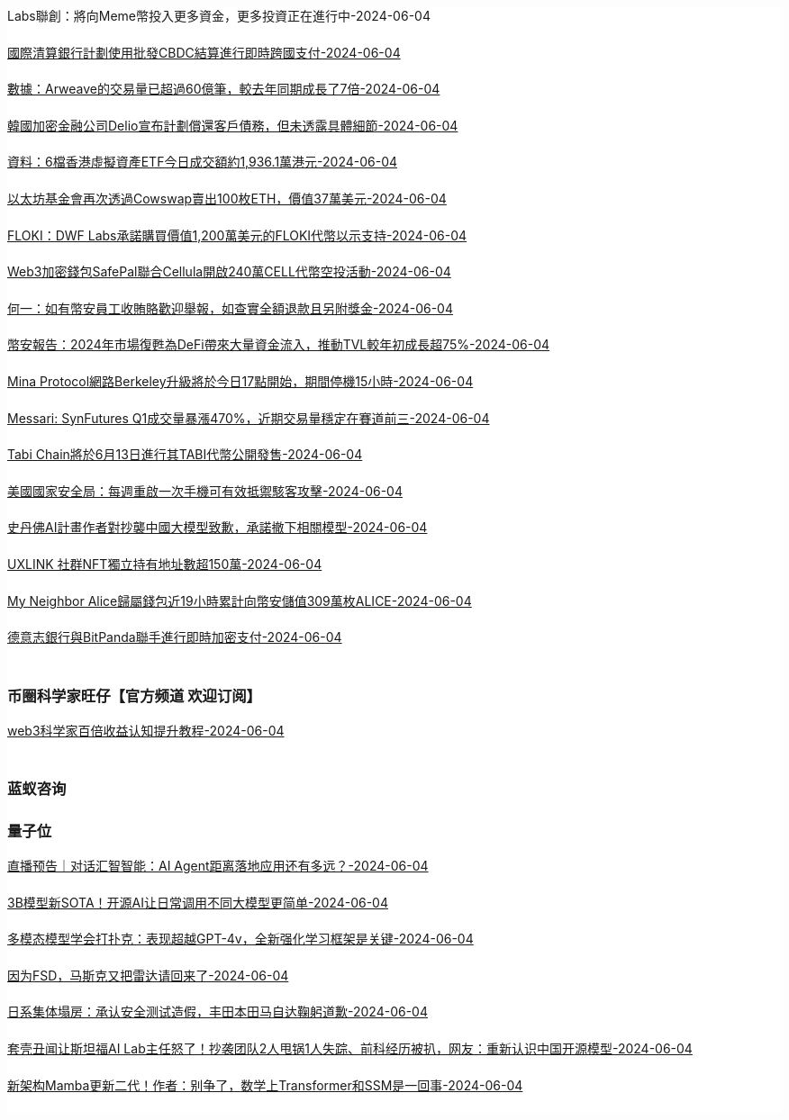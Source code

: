 Labs聯創：將向Meme幣投入更多資金，更多投資正在進行中-2024-06-04</a><br/><br/><a target=_blank rel=nofollow href="https://www.panewslab.com/zh_hk/sqarticledetails/ghkh2ummFt.html" >國際清算銀行計劃使用批發CBDC結算進行即時跨國支付-2024-06-04</a><br/><br/><a target=_blank rel=nofollow href="https://www.panewslab.com/zh_hk/sqarticledetails/9222plwkFt.html" >數據：Arweave的交易量已超過60億筆，較去年同期成長了7倍-2024-06-04</a><br/><br/><a target=_blank rel=nofollow href="https://www.panewslab.com/zh_hk/sqarticledetails/c8s9esulFt.html" >韓國加密金融公司Delio宣布計劃償還客戶債務，但未透露具體細節-2024-06-04</a><br/><br/><a target=_blank rel=nofollow href="https://www.panewslab.com/zh_hk/sqarticledetails/b7o6mfm2Ft.html" >資料：6檔香港虛擬資產ETF今日成交額約1,936.1萬港元-2024-06-04</a><br/><br/><a target=_blank rel=nofollow href="https://www.panewslab.com/zh_hk/sqarticledetails/a88jne0pFt.html" >以太坊基金會再次透過Cowswap賣出100枚ETH，價值37萬美元-2024-06-04</a><br/><br/><a target=_blank rel=nofollow href="https://www.panewslab.com/zh_hk/sqarticledetails/gwnu2g1jFt.html" >FLOKI：DWF Labs承諾購買價值1,200萬美元的FLOKI代幣以示支持-2024-06-04</a><br/><br/><a target=_blank rel=nofollow href="https://www.panewslab.com/zh_hk/sqarticledetails/lyz8wm55Ft.html" >Web3加密錢包SafePal聯合Cellula開啟240萬CELL代幣空投活動-2024-06-04</a><br/><br/><a target=_blank rel=nofollow href="https://www.panewslab.com/zh_hk/sqarticledetails/owmzkmfqFt.html" >何一：如有幣安員工收賄賂歡迎舉報，如查實全額退款且另附獎金-2024-06-04</a><br/><br/><a target=_blank rel=nofollow href="https://www.panewslab.com/zh_hk/sqarticledetails/v0roy0pmFt.html" >幣安報告：2024年市場復甦為DeFi帶來大量資金流入，推動TVL較年初成長超75%-2024-06-04</a><br/><br/><a target=_blank rel=nofollow href="https://www.panewslab.com/zh_hk/sqarticledetails/69inc7ofFt.html" >Mina Protocol網路Berkeley升級將於今日17點開始，期間停機15小時-2024-06-04</a><br/><br/><a target=_blank rel=nofollow href="https://www.panewslab.com/zh_hk/sqarticledetails/uvmk45x4Ft.html" >Messari: SynFutures Q1成交量暴漲470%，近期交易量穩定在賽道前三-2024-06-04</a><br/><br/><a target=_blank rel=nofollow href="https://www.panewslab.com/zh_hk/sqarticledetails/20ggrqavFt.html" >Tabi Chain將於6月13日進行其TABI代幣公開發售-2024-06-04</a><br/><br/><a target=_blank rel=nofollow href="https://www.panewslab.com/zh_hk/sqarticledetails/2tlh2fxwFt.html" >美國國家安全局：每週重啟一次手機可有效抵禦駭客攻擊-2024-06-04</a><br/><br/><a target=_blank rel=nofollow href="https://www.panewslab.com/zh_hk/sqarticledetails/93p1yxjjFt.html" >史丹佛AI計畫作者對抄襲中國大模型致歉，承諾撤下相關模型-2024-06-04</a><br/><br/><a target=_blank rel=nofollow href="https://www.panewslab.com/zh_hk/sqarticledetails/tuk5mv56Ft.html" >UXLINK 社群NFT獨立持有地址數超150萬-2024-06-04</a><br/><br/><a target=_blank rel=nofollow href="https://www.panewslab.com/zh_hk/sqarticledetails/s6jxyj6zFt.html" >My Neighbor Alice歸屬錢包近19小時累計向幣安儲值309萬枚ALICE-2024-06-04</a><br/><br/><a target=_blank rel=nofollow href="https://www.panewslab.com/zh_hk/sqarticledetails/uz4h07h4Ft.html" >德意志銀行與BitPanda聯手進行即時加密支付-2024-06-04</a><br/><br/>







###  币圈科学家旺仔【官方频道 欢迎订阅】

<a target=_blank rel=nofollow href="https://www.youtube.com/watch?v=6LFUblRmGFU" >web3科学家百倍收益认知提升教程-2024-06-04</a><br/><br/>





###  蓝蚁咨询







###  量子位

<a target=_blank rel=nofollow href="https://www.qbitai.com/2024/06/150378.html" >直播预告｜对话汇智智能：AI Agent距离落地应用还有多远？-2024-06-04</a><br/><br/><a target=_blank rel=nofollow href="https://www.qbitai.com/2024/06/150379.html" >3B模型新SOTA！开源AI让日常调用不同大模型更简单-2024-06-04</a><br/><br/><a target=_blank rel=nofollow href="https://www.qbitai.com/2024/06/150366.html" >多模态模型学会打扑克：表现超越GPT-4v，全新强化学习框架是关键-2024-06-04</a><br/><br/><a target=_blank rel=nofollow href="https://www.qbitai.com/2024/06/150349.html" >因为FSD，马斯克又把雷达请回来了-2024-06-04</a><br/><br/><a target=_blank rel=nofollow href="https://www.qbitai.com/2024/06/150328.html" >日系集体塌房：承认安全测试造假，丰田本田马自达鞠躬道歉-2024-06-04</a><br/><br/><a target=_blank rel=nofollow href="https://www.qbitai.com/2024/06/149894.html" >套壳丑闻让斯坦福AI Lab主任怒了！抄袭团队2人甩锅1人失踪、前科经历被扒，网友：重新认识中国开源模型-2024-06-04</a><br/><br/><a target=_blank rel=nofollow href="https://www.qbitai.com/2024/06/149893.html" >新架构Mamba更新二代！作者：别争了，数学上Transformer和SSM是一回事-2024-06-04</a><br/><br/>
